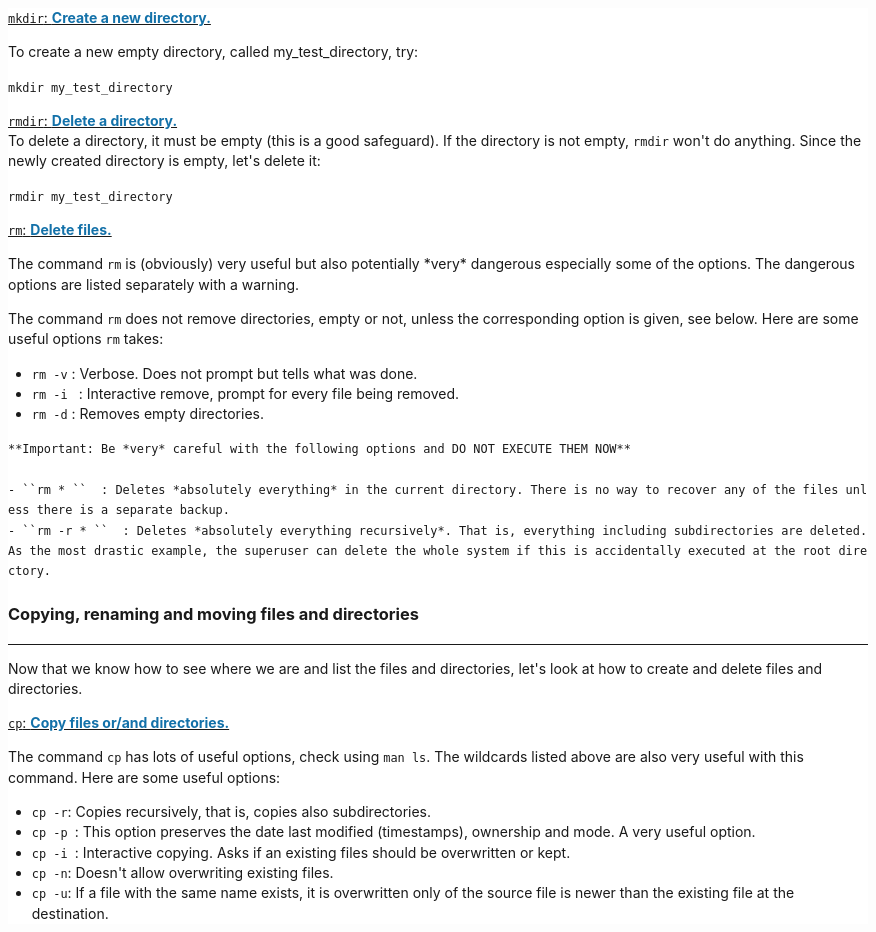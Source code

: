 <div class="int">    

<ins><code>mkdir</code>: <b style="color:#1371a9;">Create a new directory.</b></ins>
<div class="int">
To create a new empty directory, called my_test_directory, try:
    <p></p>    
<code>mkdir my_test_directory</code> 
    </div>
<p></p>
<ins><code>rmdir</code>: <b style="color:#1371a9;">Delete a directory.</b></ins>
<div class="int">
To delete a directory, it must be empty (this is a good safeguard). If the directory is not empty, <code>rmdir</code> won't do anything. Since the newly created directory is empty, let's delete it:
    <p></p>    
<code>rmdir my_test_directory</code> 
    </div>

<ins><code>rm</code>: <b style="color:#1371a9;">Delete files.</b></ins>

<div class="int">The command <code>rm</code> is (obviously) very useful but also potentially *very* dangerous especially some of the options. The dangerous options are listed separately with a warning. 
    <p></p>
The command <code>rm</code> does not remove directories, empty or not, unless the corresponding option is given, see below. Here are some useful options <code>rm</code> takes:
<p></p>
<ul>    
<li> <code>rm -v</code> : Verbose. Does not prompt but tells what was done.
<li> <code>rm -i </code> : Interactive remove, prompt for every file being removed.
<li> <code>rm -d</code> : Removes empty directories.
 
</ul>
    
<p></p>    




```{warning}
**Important: Be *very* careful with the following options and DO NOT EXECUTE THEM NOW** 

- ``rm * ``  : Deletes *absolutely everything* in the current directory. There is no way to recover any of the files unless there is a separate backup.
- ``rm -r * ``  : Deletes *absolutely everything recursively*. That is, everything including subdirectories are deleted. As the most drastic example, the superuser can delete the whole system if this is accidentally executed at the root directory. 
```

### Copying, renaming and moving files and directories
<hr>
Now that we know how to see where we are and list the files and directories, let's look at how to create and delete files and directories.

<ins><code>cp</code>: <b style="color:#1371a9;">Copy files or/and directories.</b></ins>

<div class="int">
The command <code>cp</code> has lots of useful options, check using <code>man ls</code>. The wildcards listed above are also very useful with this command. Here are some useful options:
<p></p>
<ul>    
<li> <code>cp -r</code>: Copies recursively, that is, copies also subdirectories.
<li> <code>cp -p </code>: This option preserves the date last modified (timestamps), ownership and mode. A very useful option. 
<li> <code>cp -i </code>: Interactive copying. Asks if an existing files should be overwritten or kept.
<li> <code>cp -n</code>: Doesn't allow overwriting existing files.
<li> <code>cp -u</code>: If a file with the same name exists, it is overwritten only of the source file is newer than the existing file at the destination.
 